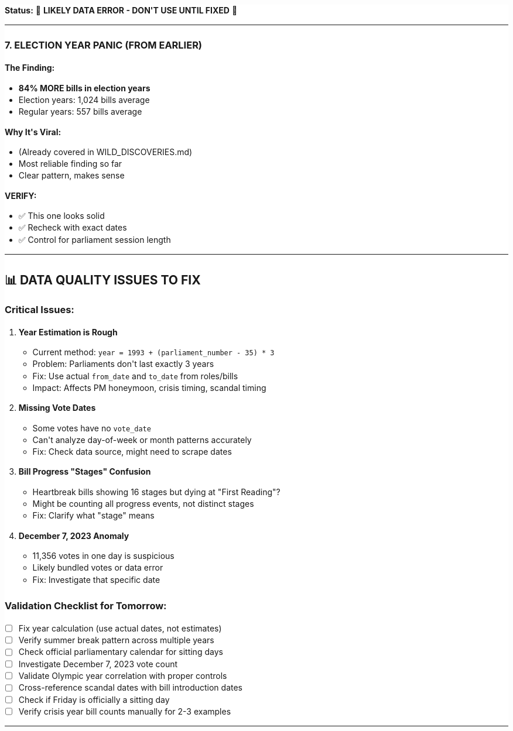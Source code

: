 **Status:** 🚨 **LIKELY DATA ERROR - DON'T USE UNTIL FIXED** 🚨

---

### 7. **ELECTION YEAR PANIC (FROM EARLIER)**

**The Finding:**
- **84% MORE bills in election years**
- Election years: 1,024 bills average
- Regular years: 557 bills average

**Why It's Viral:**
- (Already covered in WILD_DISCOVERIES.md)
- Most reliable finding so far
- Clear pattern, makes sense

**VERIFY:**
- ✅ This one looks solid
- ✅ Recheck with exact dates
- ✅ Control for parliament session length

---

## 📊 **DATA QUALITY ISSUES TO FIX**

### **Critical Issues:**

1. **Year Estimation is Rough**
   - Current method: `year = 1993 + (parliament_number - 35) * 3`
   - Problem: Parliaments don't last exactly 3 years
   - Fix: Use actual `from_date` and `to_date` from roles/bills
   - Impact: Affects PM honeymoon, crisis timing, scandal timing

2. **Missing Vote Dates**
   - Some votes have no `vote_date`
   - Can't analyze day-of-week or month patterns accurately
   - Fix: Check data source, might need to scrape dates

3. **Bill Progress "Stages" Confusion**
   - Heartbreak bills showing 16 stages but dying at "First Reading"?
   - Might be counting all progress events, not distinct stages
   - Fix: Clarify what "stage" means

4. **December 7, 2023 Anomaly**
   - 11,356 votes in one day is suspicious
   - Likely bundled votes or data error
   - Fix: Investigate that specific date

### **Validation Checklist for Tomorrow:**

- [ ] Fix year calculation (use actual dates, not estimates)
- [ ] Verify summer break pattern across multiple years
- [ ] Check official parliamentary calendar for sitting days
- [ ] Investigate December 7, 2023 vote count
- [ ] Validate Olympic year correlation with proper controls
- [ ] Cross-reference scandal dates with bill introduction dates
- [ ] Check if Friday is officially a sitting day
- [ ] Verify crisis year bill counts manually for 2-3 examples

---